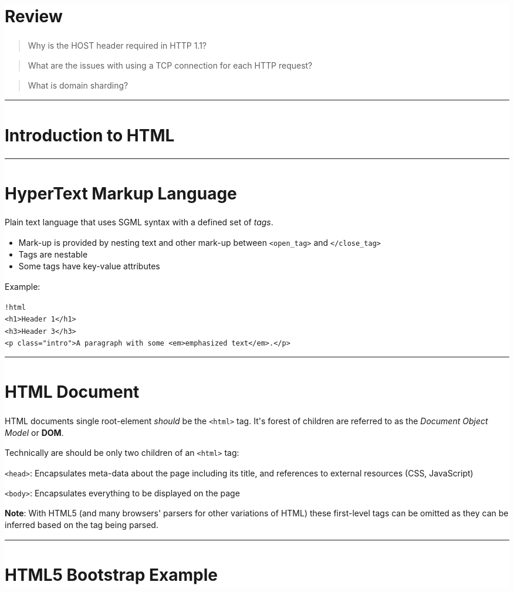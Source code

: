 # Review

> Why is the HOST header required in HTTP 1.1?

> What are the issues with using a TCP connection for each HTTP request?

> What is domain sharding?


---

# Introduction to HTML

---

# HyperText Markup Language

Plain text language that uses SGML syntax with a defined set of _tags_.

* Mark-up is provided by nesting text and other mark-up between `<open_tag>`
  and `</close_tag>`
* Tags are nestable
* Some tags have key-value attributes

Example:

    !html
    <h1>Header 1</h1>
    <h3>Header 3</h3>
    <p class="intro">A paragraph with some <em>emphasized text</em>.</p>

---

# HTML Document

HTML documents single root-element _should_ be the `<html>` tag. It's forest of
children are referred to as the _Document Object Model_ or __DOM__.

Technically are should be only two children of an `<html>` tag:

`<head>`: Encapsulates meta-data about the page including its title, and
   references to external resources (CSS, JavaScript)

`<body>`: Encapsulates everything to be displayed on the page

__Note__: With HTML5 (and many browsers' parsers for other variations of HTML)
these first-level tags can be omitted as they can be inferred based on the tag
being parsed.

---

# HTML5 Bootstrap Example
